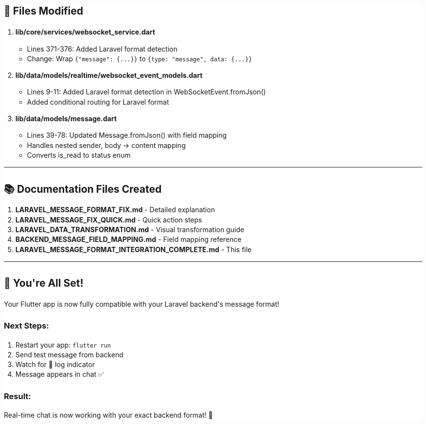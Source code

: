
## 📁 Files Modified

1. **lib/core/services/websocket_service.dart**
   - Lines 371-376: Added Laravel format detection
   - Change: Wrap `{"message": {...}}` to `{type: "message", data: {...}}`

2. **lib/data/models/realtime/websocket_event_models.dart**
   - Lines 9-11: Added Laravel format detection in WebSocketEvent.fromJson()
   - Added conditional routing for Laravel format

3. **lib/data/models/message.dart**
   - Lines 39-78: Updated Message.fromJson() with field mapping
   - Handles nested sender, body → content mapping
   - Converts is_read to status enum

---

## 📚 Documentation Files Created

1. **LARAVEL_MESSAGE_FORMAT_FIX.md** - Detailed explanation
2. **LARAVEL_MESSAGE_FIX_QUICK.md** - Quick action steps
3. **LARAVEL_DATA_TRANSFORMATION.md** - Visual transformation guide
4. **BACKEND_MESSAGE_FIELD_MAPPING.md** - Field mapping reference
5. **LARAVEL_MESSAGE_FORMAT_INTEGRATION_COMPLETE.md** - This file

---

## 🎉 You're All Set!

Your Flutter app is now fully compatible with your Laravel backend's message format!

### Next Steps:
1. Restart your app: `flutter run`
2. Send test message from backend
3. Watch for 🎯 log indicator
4. Message appears in chat ✅

### Result:
Real-time chat is now working with your exact backend format! 🚀

